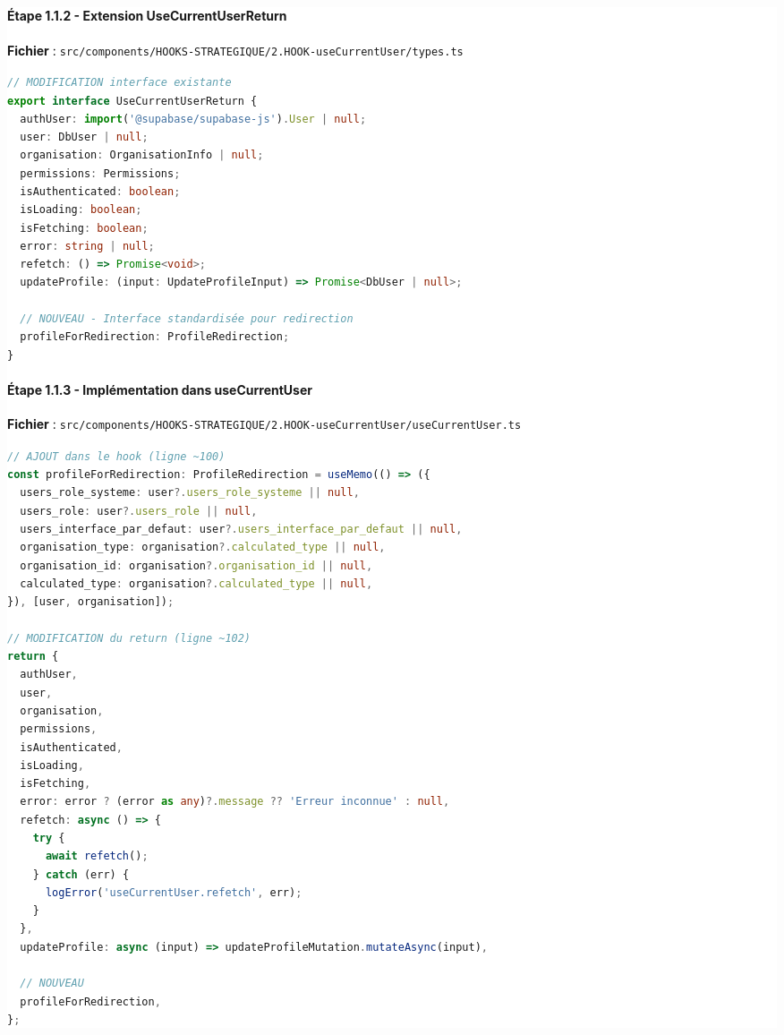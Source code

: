 #### Étape 1.1.2 - Extension UseCurrentUserReturn
**Fichier** : `src/components/HOOKS-STRATEGIQUE/2.HOOK-useCurrentUser/types.ts`

```typescript
// MODIFICATION interface existante
export interface UseCurrentUserReturn {
  authUser: import('@supabase/supabase-js').User | null;
  user: DbUser | null;
  organisation: OrganisationInfo | null;
  permissions: Permissions;
  isAuthenticated: boolean;
  isLoading: boolean;
  isFetching: boolean;
  error: string | null;
  refetch: () => Promise<void>;
  updateProfile: (input: UpdateProfileInput) => Promise<DbUser | null>;
  
  // NOUVEAU - Interface standardisée pour redirection
  profileForRedirection: ProfileRedirection;
}
```

#### Étape 1.1.3 - Implémentation dans useCurrentUser
**Fichier** : `src/components/HOOKS-STRATEGIQUE/2.HOOK-useCurrentUser/useCurrentUser.ts`

```typescript
// AJOUT dans le hook (ligne ~100)
const profileForRedirection: ProfileRedirection = useMemo(() => ({
  users_role_systeme: user?.users_role_systeme || null,
  users_role: user?.users_role || null,
  users_interface_par_defaut: user?.users_interface_par_defaut || null,
  organisation_type: organisation?.calculated_type || null,
  organisation_id: organisation?.organisation_id || null,
  calculated_type: organisation?.calculated_type || null,
}), [user, organisation]);

// MODIFICATION du return (ligne ~102)
return {
  authUser,
  user,
  organisation,
  permissions,
  isAuthenticated,
  isLoading,
  isFetching,
  error: error ? (error as any)?.message ?? 'Erreur inconnue' : null,
  refetch: async () => {
    try {
      await refetch();
    } catch (err) {
      logError('useCurrentUser.refetch', err);
    }
  },
  updateProfile: async (input) => updateProfileMutation.mutateAsync(input),
  
  // NOUVEAU
  profileForRedirection,
};
```
